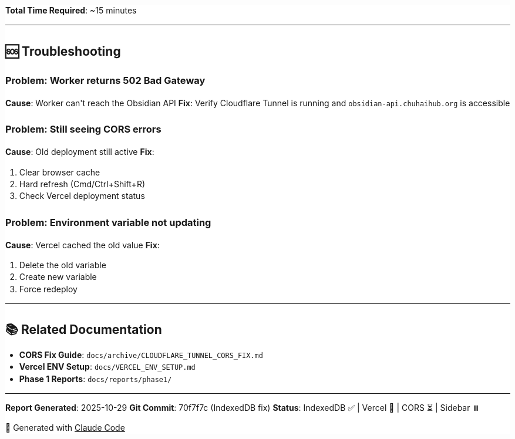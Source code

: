**Total Time Required**: ~15 minutes

---

## 🆘 Troubleshooting

### Problem: Worker returns 502 Bad Gateway
**Cause**: Worker can't reach the Obsidian API
**Fix**: Verify Cloudflare Tunnel is running and `obsidian-api.chuhaihub.org` is accessible

### Problem: Still seeing CORS errors
**Cause**: Old deployment still active
**Fix**:
1. Clear browser cache
2. Hard refresh (Cmd/Ctrl+Shift+R)
3. Check Vercel deployment status

### Problem: Environment variable not updating
**Cause**: Vercel cached the old value
**Fix**:
1. Delete the old variable
2. Create new variable
3. Force redeploy

---

## 📚 Related Documentation

- **CORS Fix Guide**: `docs/archive/CLOUDFLARE_TUNNEL_CORS_FIX.md`
- **Vercel ENV Setup**: `docs/VERCEL_ENV_SETUP.md`
- **Phase 1 Reports**: `docs/reports/phase1/`

---

**Report Generated**: 2025-10-29
**Git Commit**: 70f7f7c (IndexedDB fix)
**Status**: IndexedDB ✅ | Vercel 🔄 | CORS ⏳ | Sidebar ⏸️

🤖 Generated with [Claude Code](https://claude.com/claude-code)
